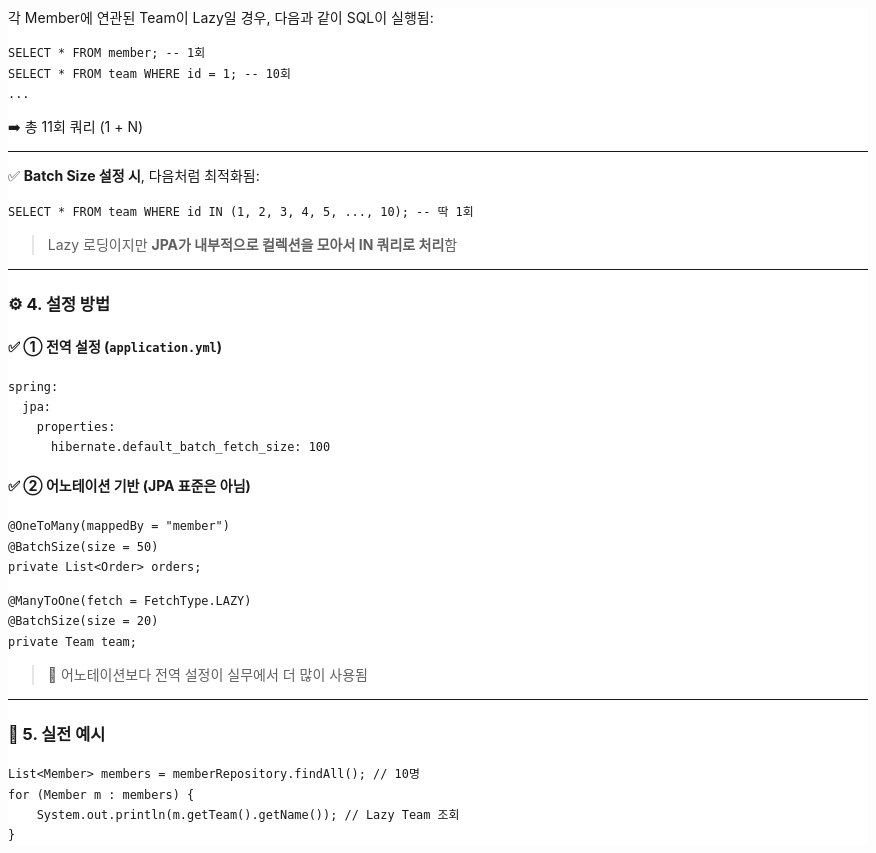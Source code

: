   각 Member에 연관된 Team이 Lazy일 경우, 다음과 같이 SQL이 실행됨:

  ```
  SELECT * FROM member; -- 1회
  SELECT * FROM team WHERE id = 1; -- 10회
  ...
  ```

  ➡️ 총 11회 쿼리 (1 + N)

  ------

  ✅ **Batch Size 설정 시**, 다음처럼 최적화됨:

  ```
  SELECT * FROM team WHERE id IN (1, 2, 3, 4, 5, ..., 10); -- 딱 1회
  ```

  > Lazy 로딩이지만 **JPA가 내부적으로 컬렉션을 모아서 IN 쿼리로 처리**함

  ------

  ### ⚙️ 4. 설정 방법

  #### ✅ ① 전역 설정 (`application.yml`)

  ```
  spring:
    jpa:
      properties:
        hibernate.default_batch_fetch_size: 100
  ```

  #### ✅ ② 어노테이션 기반 (JPA 표준은 아님)

  ```
  @OneToMany(mappedBy = "member")
  @BatchSize(size = 50)
  private List<Order> orders;
  ```

  ```
  @ManyToOne(fetch = FetchType.LAZY)
  @BatchSize(size = 20)
  private Team team;
  ```

  > 📌 어노테이션보다 전역 설정이 실무에서 더 많이 사용됨

  ------

  ### 📘 5. 실전 예시

  ```
  List<Member> members = memberRepository.findAll(); // 10명
  for (Member m : members) {
      System.out.println(m.getTeam().getName()); // Lazy Team 조회
  }
  ```
